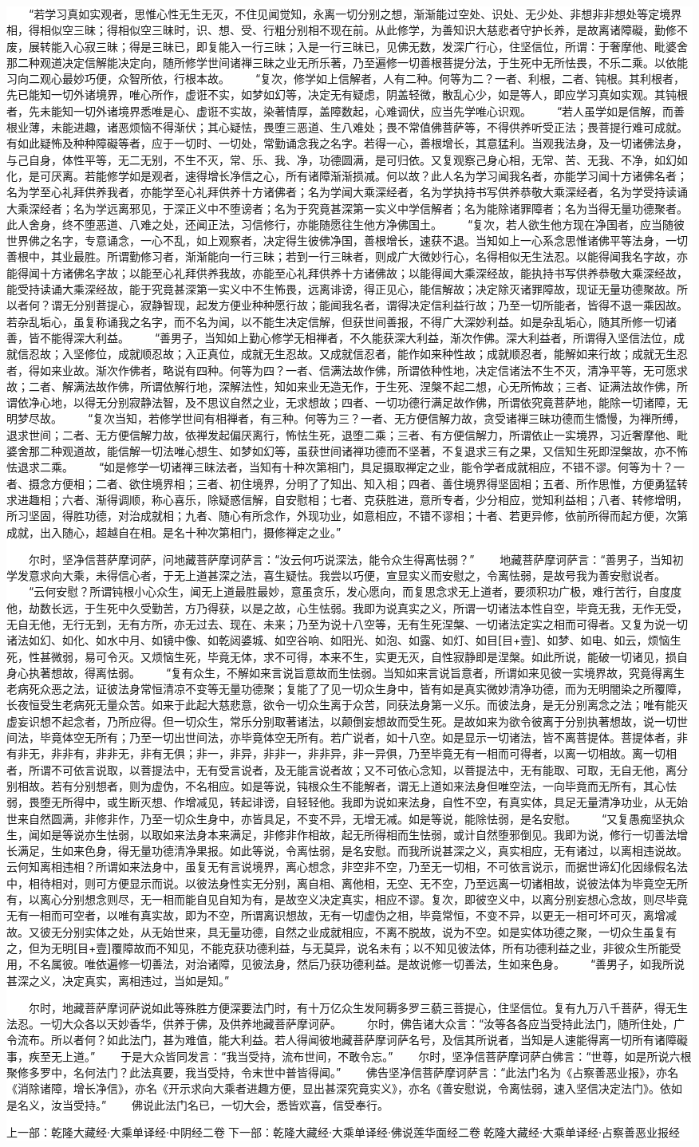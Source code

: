 　　“若学习真如实观者，思惟心性无生无灭，不住见闻觉知，永离一切分别之想，渐渐能过空处、识处、无少处、非想非非想处等定境界相，得相似空三昧；得相似空三昧时，识、想、受、行粗分别相不现在前。从此修学，为善知识大慈悲者守护长养，是故离诸障礙，勤修不废，展转能入心寂三昧；得是三昧已，即复能入一行三昧；入是一行三昧已，见佛无数，发深广行心，住坚信位，所谓：于奢摩他、毗婆舍那二种观道决定信解能决定向，随所修学世间诸禅三昧之业无所乐著，乃至遍修一切善根菩提分法，于生死中无所怯畏，不乐二乘。以依能习向二观心最妙巧便，众智所依，行根本故。
　　“复次，修学如上信解者，人有二种。何等为二？一者、利根，二者、钝根。其利根者，先已能知一切外诸境界，唯心所作，虚诳不实，如梦如幻等，决定无有疑虑，阴盖轻微，散乱心少，如是等人，即应学习真如实观。其钝根者，先未能知一切外诸境界悉唯是心、虚诳不实故，染著情厚，盖障数起，心难调伏，应当先学唯心识观。
　　“若人虽学如是信解，而善根业薄，未能进趣，诸恶烦恼不得渐伏；其心疑怯，畏堕三恶道、生八难处；畏不常值佛菩萨等，不得供养听受正法；畏菩提行难可成就。有如此疑怖及种种障礙等者，应于一切时、一切处，常勤诵念我之名字。若得一心，善根增长，其意猛利。当观我法身，及一切诸佛法身，与己自身，体性平等，无二无别，不生不灭，常、乐、我、净，功德圆满，是可归依。又复观察己身心相，无常、苦、无我、不净，如幻如化，是可厌离。若能修学如是观者，速得增长净信之心，所有诸障渐渐损减。何以故？此人名为学习闻我名者，亦能学习闻十方诸佛名者；名为学至心礼拜供养我者，亦能学至心礼拜供养十方诸佛者；名为学闻大乘深经者，名为学执持书写供养恭敬大乘深经者，名为学受持读诵大乘深经者；名为学远离邪见，于深正义中不堕谤者；名为于究竟甚深第一实义中学信解者；名为能除诸罪障者；名为当得无量功德聚者。此人舍身，终不堕恶道、八难之处，还闻正法，习信修行，亦能随愿往生他方净佛国土。
　　“复次，若人欲生他方现在净国者，应当随彼世界佛之名字，专意诵念，一心不乱，如上观察者，决定得生彼佛净国，善根增长，速获不退。当知如上一心系念思惟诸佛平等法身，一切善根中，其业最胜。所谓勤修习者，渐渐能向一行三昧；若到一行三昧者，则成广大微妙行心，名得相似无生法忍。以能得闻我名字故，亦能得闻十方诸佛名字故；以能至心礼拜供养我故，亦能至心礼拜供养十方诸佛故；以能得闻大乘深经故，能执持书写供养恭敬大乘深经故，能受持读诵大乘深经故，能于究竟甚深第一实义中不生怖畏，远离诽谤，得正见心，能信解故；决定除灭诸罪障故，现证无量功德聚故。所以者何？谓无分别菩提心，寂静智现，起发方便业种种愿行故；能闻我名者，谓得决定信利益行故；乃至一切所能者，皆得不退一乘因故。若杂乱垢心，虽复称诵我之名字，而不名为闻，以不能生决定信解，但获世间善报，不得广大深妙利益。如是杂乱垢心，随其所修一切诸善，皆不能得深大利益。
　　“善男子，当知如上勤心修学无相禅者，不久能获深大利益，渐次作佛。深大利益者，所谓得入坚信法位，成就信忍故；入坚修位，成就顺忍故；入正真位，成就无生忍故。又成就信忍者，能作如来种性故；成就顺忍者，能解如来行故；成就无生忍者，得如来业故。渐次作佛者，略说有四种。何等为四？一者、信满法故作佛，所谓依种性地，决定信诸法不生不灭，清净平等，无可愿求故；二者、解满法故作佛，所谓依解行地，深解法性，知如来业无造无作，于生死、涅槃不起二想，心无所怖故；三者、证满法故作佛，所谓依净心地，以得无分别寂静法智，及不思议自然之业，无求想故；四者、一切功德行满足故作佛，所谓依究竟菩萨地，能除一切诸障，无明梦尽故。
　　“复次当知，若修学世间有相禅者，有三种。何等为三？一者、无方便信解力故，贪受诸禅三昧功德而生憍慢，为禅所缚，退求世间；二者、无方便信解力故，依禅发起偏厌离行，怖怯生死，退堕二乘；三者、有方便信解力，所谓依止一实境界，习近奢摩他、毗婆舍那二种观道故，能信解一切法唯心想生、如梦如幻等，虽获世间诸禅功德而不坚著，不复退求三有之果，又信知生死即涅槃故，亦不怖怯退求二乘。
　　“如是修学一切诸禅三昧法者，当知有十种次第相门，具足摄取禅定之业，能令学者成就相应，不错不谬。何等为十？一者、摄念方便相；二者、欲住境界相；三者、初住境界，分明了了知出、知入相；四者、善住境界得坚固相；五者、所作思惟，方便勇猛转求进趣相；六者、渐得调顺，称心喜乐，除疑惑信解，自安慰相；七者、克获胜进，意所专者，少分相应，觉知利益相；八者、转修增明，所习坚固，得胜功德，对治成就相；九者、随心有所念作，外现功业，如意相应，不错不谬相；十者、若更异修，依前所得而起方便，次第成就，出入随心，超越自在相。是名十种次第相门，摄修禅定之业。”

　　尔时，坚净信菩萨摩诃萨，问地藏菩萨摩诃萨言：“汝云何巧说深法，能令众生得离怯弱？”
　　地藏菩萨摩诃萨言：“善男子，当知初学发意求向大乘，未得信心者，于无上道甚深之法，喜生疑怯。我尝以巧便，宣显实义而安慰之，令离怯弱，是故号我为善安慰说者。
　　“云何安慰？所谓钝根小心众生，闻无上道最胜最妙，意虽贪乐，发心愿向，而复思念求无上道者，要须积功广极，难行苦行，自度度他，劫数长远，于生死中久受勤苦，方乃得获，以是之故，心生怯弱。我即为说真实之义，所谓一切诸法本性自空，毕竟无我，无作无受，无自无他，无行无到，无有方所，亦无过去、现在、未来；乃至为说十八空等，无有生死涅槃、一切诸法定实之相而可得者。又复为说一切诸法如幻、如化、如水中月、如镜中像、如乾闼婆城、如空谷响、如阳光、如泡、如露、如灯、如目[目+壹]、如梦、如电、如云，烦恼生死，性甚微弱，易可令灭。又烦恼生死，毕竟无体，求不可得，本来不生，实更无灭，自性寂静即是涅槃。如此所说，能破一切诸见，损自身心执著想故，得离怯弱。
　　“复有众生，不解如来言说旨意故而生怯弱。当知如来言说旨意者，所谓如来见彼一实境界故，究竟得离生老病死众恶之法，证彼法身常恒清凉不变等无量功德聚；复能了了见一切众生身中，皆有如是真实微妙清净功德，而为无明闇染之所覆障，长夜恒受生老病死无量众苦。如来于此起大慈悲意，欲令一切众生离于众苦，同获法身第一义乐。而彼法身，是无分别离念之法；唯有能灭虚妄识想不起念者，乃所应得。但一切众生，常乐分别取著诸法，以颠倒妄想故而受生死。是故如来为欲令彼离于分别执著想故，说一切世间法，毕竟体空无所有；乃至一切出世间法，亦毕竟体空无所有。若广说者，如十八空。如是显示一切诸法，皆不离菩提体。菩提体者，非有非无，非非有，非非无，非有无俱；非一，非异，非非一，非非异，非一异俱，乃至毕竟无有一相而可得者，以离一切相故。离一切相者，所谓不可依言说取，以菩提法中，无有受言说者，及无能言说者故；又不可依心念知，以菩提法中，无有能取、可取，无自无他，离分别相故。若有分别想者，则为虚伪，不名相应。如是等说，钝根众生不能解者，谓无上道如来法身但唯空法，一向毕竟而无所有，其心怯弱，畏堕无所得中，或生断灭想、作增减见，转起诽谤，自轻轻他。我即为说如来法身，自性不空，有真实体，具足无量清净功业，从无始世来自然圆满，非修非作，乃至一切众生身中，亦皆具足，不变不异，无增无减。如是等说，能除怯弱，是名安慰。
　　“又复愚痴坚执众生，闻如是等说亦生怯弱，以取如来法身本来满足，非修非作相故，起无所得相而生怯弱，或计自然堕邪倒见。我即为说，修行一切善法增长满足，生如来色身，得无量功德清净果报。如此等说，令离怯弱，是名安慰。而我所说甚深之义，真实相应，无有诸过，以离相违说故。云何知离相违相？所谓如来法身中，虽复无有言说境界，离心想念，非空非不空，乃至无一切相，不可依言说示，而据世谛幻化因缘假名法中，相待相对，则可方便显示而说。以彼法身性实无分别，离自相、离他相，无空、无不空，乃至远离一切诸相故，说彼法体为毕竟空无所有，以离心分别想念则尽，无一相而能自见自知为有，是故空义决定真实，相应不谬。复次，即彼空义中，以离分别妄想心念故，则尽毕竟无有一相而可空者，以唯有真实故，即为不空，所谓离识想故，无有一切虚伪之相，毕竟常恒，不变不异，以更无一相可坏可灭，离增减故。又彼无分别实体之处，从无始世来，具无量功德，自然之业成就相应，不离不脱故，说为不空。如是实体功德之聚，一切众生虽复有之，但为无明[目+壹]覆障故而不知见，不能克获功德利益，与无莫异，说名未有；以不知见彼法体，所有功德利益之业，非彼众生所能受用，不名属彼。唯依遍修一切善法，对治诸障，见彼法身，然后乃获功德利益。是故说修一切善法，生如来色身。
　　“善男子，如我所说甚深之义，决定真实，离相违过，当如是知。”

　　尔时，地藏菩萨摩诃萨说如此等殊胜方便深要法门时，有十万亿众生发阿耨多罗三藐三菩提心，住坚信位。复有九万八千菩萨，得无生法忍。一切大众各以天妙香华，供养于佛，及供养地藏菩萨摩诃萨。
　　尔时，佛告诸大众言：“汝等各各应当受持此法门，随所住处，广令流布。所以者何？如此法门，甚为难值，能大利益。若人得闻彼地藏菩萨摩诃萨名号，及信其所说者，当知是人速能得离一切所有诸障礙事，疾至无上道。”
　　于是大众皆同发言：“我当受持，流布世间，不敢令忘。”
　　尔时，坚净信菩萨摩诃萨白佛言：“世尊，如是所说六根聚修多罗中，名何法门？此法真要，我当受持，令末世中普皆得闻。”
　　佛告坚净信菩萨摩诃萨言：“此法门名为《占察善恶业报》，亦名《消除诸障，增长净信》，亦名《开示求向大乘者进趣方便，显出甚深究竟实义》，亦名《善安慰说，令离怯弱，速入坚信决定法门》。依如是名义，汝当受持。”
　　佛说此法门名已，一切大会，悉皆欢喜，信受奉行。

上一部：乾隆大藏经·大乘单译经·中阴经二卷
下一部：乾隆大藏经·大乘单译经·佛说莲华面经二卷
乾隆大藏经·大乘单译经·占察善恶业报经